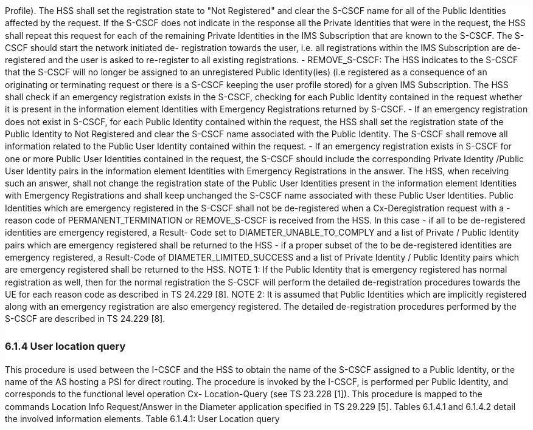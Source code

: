 Profile). The HSS shall set the registration state to \"Not Registered\" and
clear the S-CSCF name for all of the Public Identities affected by the
request. If the S-CSCF does not indicate in the response all the Private
Identities that were in the request, the HSS shall repeat this request for
each of the remaining Private Identities in the IMS Subscription that are
known to the S-CSCF. The S-CSCF should start the network initiated de-
registration towards the user, i.e. all registrations within the IMS
Subscription are de-registered and the user is asked to re-register to all
existing registrations.
\- REMOVE_S-CSCF: The HSS indicates to the S-CSCF that the S-CSCF will no
longer be assigned to an unregistered Public Identity(ies) (i.e registered as
a consequence of an originating or terminating request or there is a S-CSCF
keeping the user profile stored) for a given IMS Subscription.
The HSS shall check if an emergency registration exists in the S-CSCF,
checking for each Public Identity contained in the request whether it is
present in the information element Identities with Emergency Registrations
returned by S-CSCF.
\- If an emergency registration does not exist in S-CSCF, for each Public
Identity contained within the request, the HSS shall set the registration
state of the Public Identity to Not Registered and clear the S-CSCF name
associated with the Public Identity. The S-CSCF shall remove all information
related to the Public User Identity contained within the request.
\- If an emergency registration exists in S-CSCF for one or more Public User
Identities contained in the request, the S-CSCF should include the
corresponding Private Identity /Public User Identity pairs in the information
element Identities with Emergency Registrations in the answer. The HSS, when
receiving such an answer, shall not change the registration state of the
Public User Identities present in the information element Identities with
Emergency Registrations and shall keep unchanged the S-CSCF name associated
with these Public User Identities.
Public Identities which are emergency registered in the S-CSCF shall not be
de-registered when a Cx-Deregistration request with a -reason code of
PERMANENT_TERMINATION or REMOVE_S-CSCF is received from the HSS. In this case
\- if all to be de-registered identities are emergency registered, a Result-
Code set to DIAMETER_UNABLE_TO_COMPLY and a list of Private / Public Identity
pairs which are emergency registered shall be returned to the HSS
\- if a proper subset of the to be de-registered identities are emergency
registered, a Result-Code of DIAMETER_LIMITED_SUCCESS and a list of Private
Identity / Public Identity pairs which are emergency registered shall be
returned to the HSS.
NOTE 1: If the Public Identity that is emergency registered has normal
registration as well, then for the normal registration the S-CSCF will perform
the detailed de-registration procedures towards the UE for each reason code as
described in TS 24.229 [8].
NOTE 2: It is assumed that Public Identities which are implicitly registered
along with an emergency registration are also emergency registered.
The detailed de-registration procedures performed by the S-CSCF are described
in TS 24.229 [8].
### 6.1.4 User location query
This procedure is used between the I-CSCF and the HSS to obtain the name of
the S-CSCF assigned to a Public Identity, or the name of the AS hosting a PSI
for direct routing. The procedure is invoked by the I-CSCF, is performed per
Public Identity, and corresponds to the functional level operation Cx-
Location-Query (see TS 23.228 [1]).
This procedure is mapped to the commands Location Info Request/Answer in the
Diameter application specified in TS 29.229 [5]. Tables 6.1.4.1 and 6.1.4.2
detail the involved information elements.
Table 6.1.4.1: User Location query